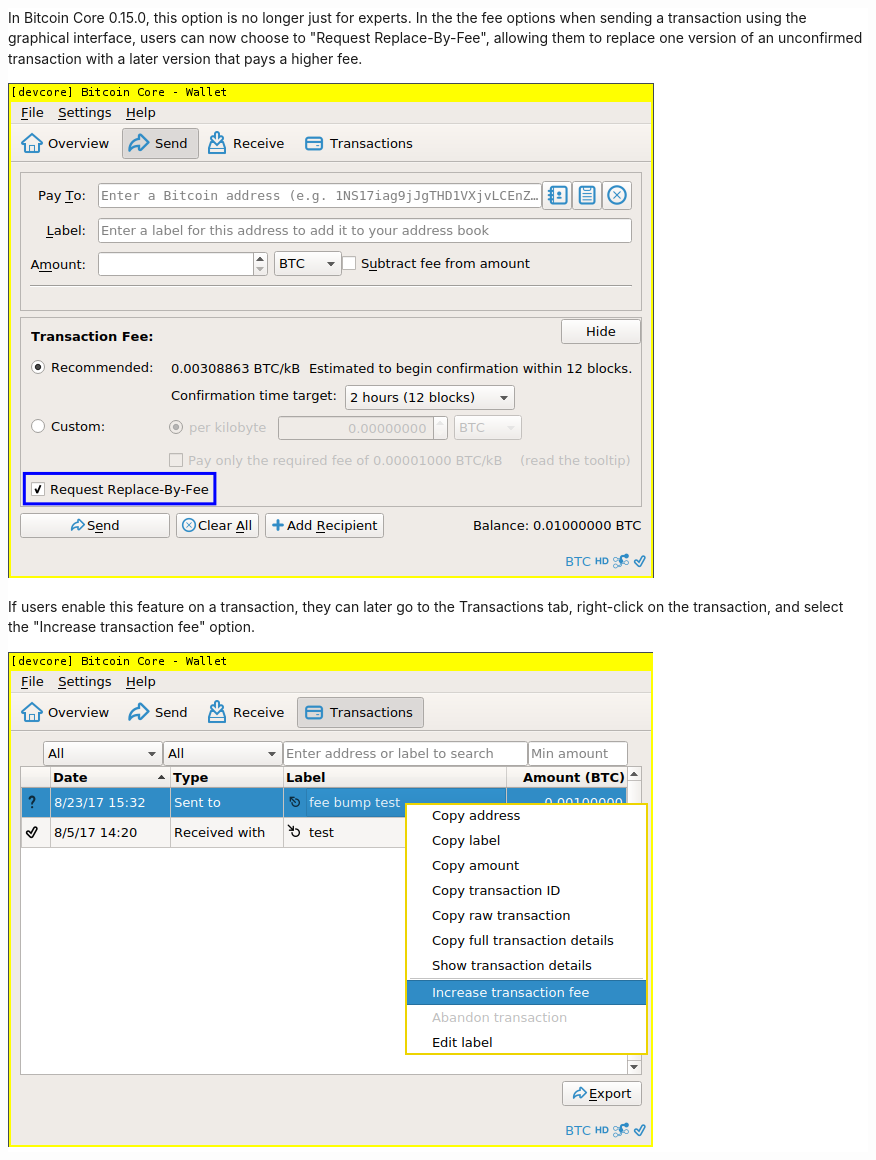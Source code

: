 In Bitcoin Core 0.15.0, this option is no longer just for experts.  In the the fee options when sending a transaction using the graphical interface, users can now choose to "Request Replace-By-Fee", allowing them to replace one version of an unconfirmed transaction with a later version that pays a higher fee.

![Screenshot of replace-by-fee checkbox](/assets/images/releases/rbf-checkbox.png)

If users enable this feature on a transaction, they can later go to the Transactions tab, right-click on the transaction, and select the "Increase transaction fee" option.

![Screenshot of "increase transaction fee" option on menu](/assets/images/releases/fee-bump-menu.png)
